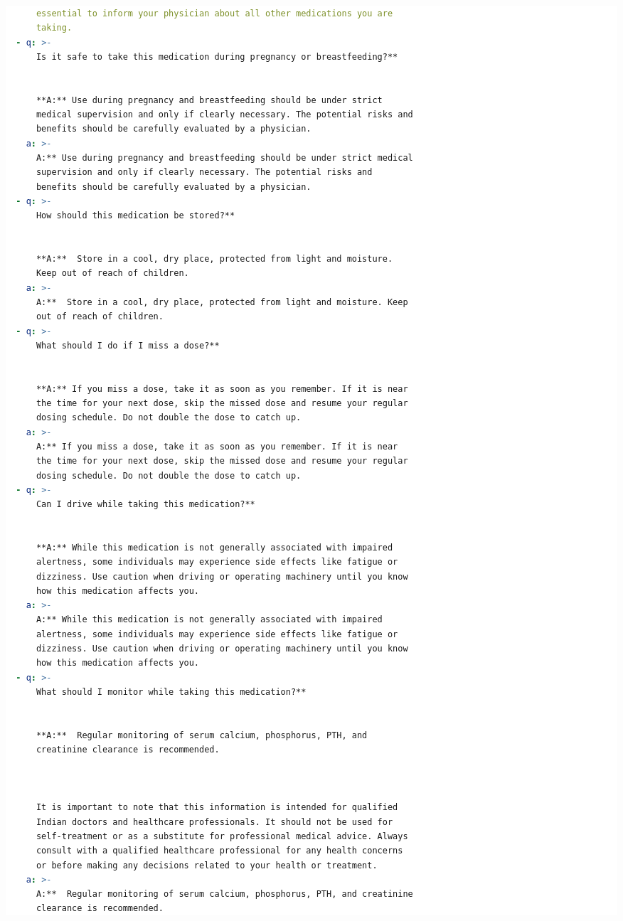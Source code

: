 ```yaml
      essential to inform your physician about all other medications you are
      taking.
  - q: >-
      Is it safe to take this medication during pregnancy or breastfeeding?**


      **A:** Use during pregnancy and breastfeeding should be under strict
      medical supervision and only if clearly necessary. The potential risks and
      benefits should be carefully evaluated by a physician.
    a: >-
      A:** Use during pregnancy and breastfeeding should be under strict medical
      supervision and only if clearly necessary. The potential risks and
      benefits should be carefully evaluated by a physician.
  - q: >-
      How should this medication be stored?**


      **A:**  Store in a cool, dry place, protected from light and moisture.
      Keep out of reach of children.
    a: >-
      A:**  Store in a cool, dry place, protected from light and moisture. Keep
      out of reach of children.
  - q: >-
      What should I do if I miss a dose?**


      **A:** If you miss a dose, take it as soon as you remember. If it is near
      the time for your next dose, skip the missed dose and resume your regular
      dosing schedule. Do not double the dose to catch up.
    a: >-
      A:** If you miss a dose, take it as soon as you remember. If it is near
      the time for your next dose, skip the missed dose and resume your regular
      dosing schedule. Do not double the dose to catch up.
  - q: >-
      Can I drive while taking this medication?**


      **A:** While this medication is not generally associated with impaired
      alertness, some individuals may experience side effects like fatigue or
      dizziness. Use caution when driving or operating machinery until you know
      how this medication affects you.
    a: >-
      A:** While this medication is not generally associated with impaired
      alertness, some individuals may experience side effects like fatigue or
      dizziness. Use caution when driving or operating machinery until you know
      how this medication affects you.
  - q: >-
      What should I monitor while taking this medication?**


      **A:**  Regular monitoring of serum calcium, phosphorus, PTH, and
      creatinine clearance is recommended.



      It is important to note that this information is intended for qualified
      Indian doctors and healthcare professionals. It should not be used for
      self-treatment or as a substitute for professional medical advice. Always
      consult with a qualified healthcare professional for any health concerns
      or before making any decisions related to your health or treatment.
    a: >-
      A:**  Regular monitoring of serum calcium, phosphorus, PTH, and creatinine
      clearance is recommended.
```